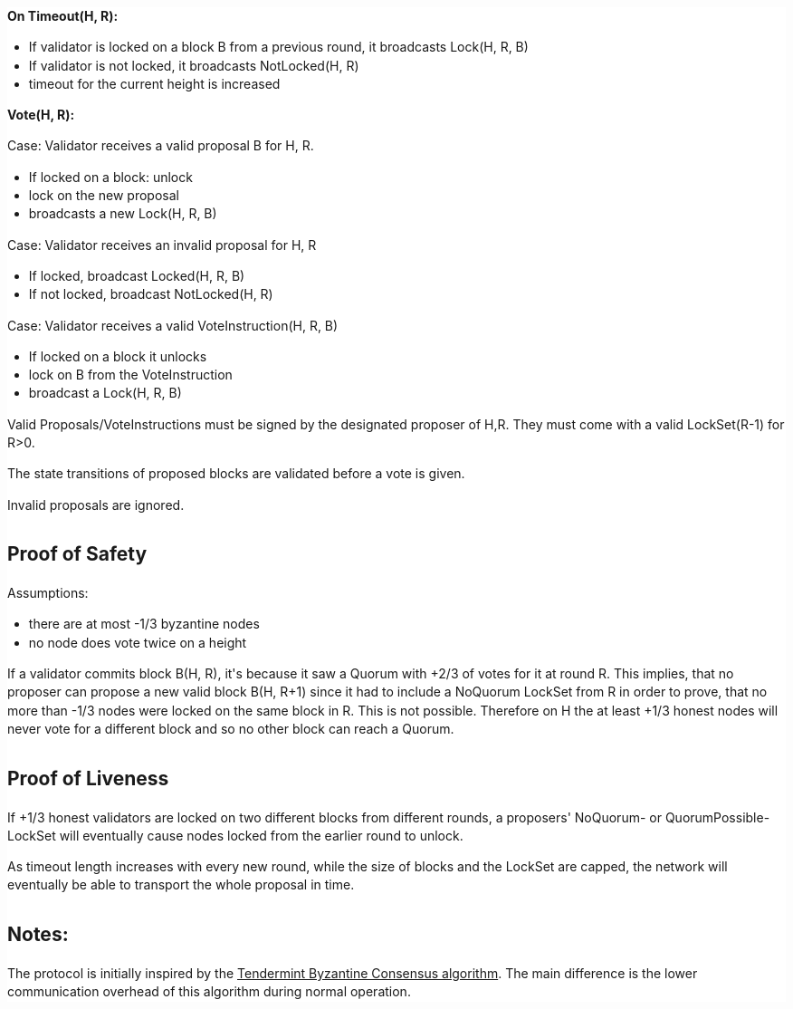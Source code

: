 **On Timeout(H, R):**

 - If validator is locked on a block B from a previous round, it
   broadcasts Lock(H, R, B)
 - If validator is not locked, it broadcasts NotLocked(H, R)
 - timeout for the current height is increased

**Vote(H, R):**

Case: Validator receives a valid proposal  B for H, R.

 - If  locked on a block: unlock
 - lock on the new proposal
 - broadcasts a new Lock(H, R, B)

Case: Validator receives an invalid proposal for H, R

 - If  locked, broadcast Locked(H, R, B)
 - If  not locked, broadcast NotLocked(H, R)

Case: Validator receives a valid VoteInstruction(H, R, B)

 - If locked on a block it unlocks
 -  lock on B from the VoteInstruction
 - broadcast a Lock(H, R, B)

Valid Proposals/VoteInstructions must be signed by the designated proposer of H,R. They must come with a valid LockSet(R-1) for R>0.

The state transitions of proposed blocks are validated before a vote is given.

Invalid proposals are ignored.



Proof of Safety
---------------

Assumptions:

 - there are at most -1/3 byzantine nodes
 - no node does vote twice on a height

If a validator commits block B(H, R), it's because it saw a Quorum with +2/3 of votes for it  at round R. This implies, that no proposer can propose a new valid block B(H, R+1) since it had to include a NoQuorum LockSet from R in order to prove, that no more than -1/3 nodes were locked on the same block in R. This is not possible.
Therefore on H the at least +1/3 honest nodes will never vote for a different block  and so no other block can reach a Quorum.

Proof of Liveness
-----------------

If +1/3 honest validators are locked on two different blocks from different rounds, a proposers' NoQuorum- or QuorumPossible-LockSet will eventually cause nodes locked from the earlier round to unlock.

As timeout length increases with every new round, while the size of blocks and the LockSet are capped, the network will eventually be able to transport the whole proposal in time.

Notes:
------

The protocol is initially inspired by the [Tendermint Byzantine Consensus algorithm](https://github.com/tendermint/tendermint/wiki/Byzantine-Consensus-Algorithm).  The main difference is the lower communication overhead of this algorithm during normal operation.

